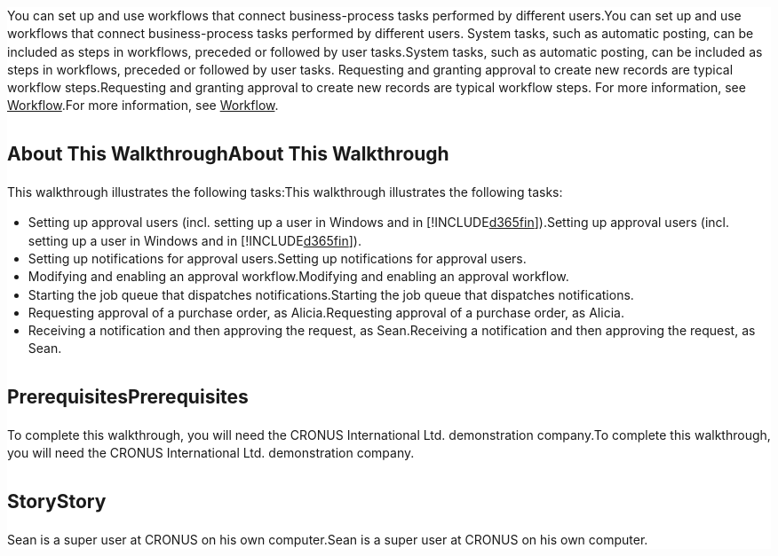  <span data-ttu-id="61016-113">You can set up and use workflows that connect business-process tasks performed by different users.</span><span class="sxs-lookup"><span data-stu-id="61016-113">You can set up and use workflows that connect business-process tasks performed by different users.</span></span> <span data-ttu-id="61016-114">System tasks, such as automatic posting, can be included as steps in workflows, preceded or followed by user tasks.</span><span class="sxs-lookup"><span data-stu-id="61016-114">System tasks, such as automatic posting, can be included as steps in workflows, preceded or followed by user tasks.</span></span> <span data-ttu-id="61016-115">Requesting and granting approval to create new records are typical workflow steps.</span><span class="sxs-lookup"><span data-stu-id="61016-115">Requesting and granting approval to create new records are typical workflow steps.</span></span> <span data-ttu-id="61016-116">For more information, see [Workflow](across-workflow.md).</span><span class="sxs-lookup"><span data-stu-id="61016-116">For more information, see [Workflow](across-workflow.md).</span></span>  

## <a name="about-this-walkthrough"></a><span data-ttu-id="61016-117">About This Walkthrough</span><span class="sxs-lookup"><span data-stu-id="61016-117">About This Walkthrough</span></span>  
<span data-ttu-id="61016-118">This walkthrough illustrates the following tasks:</span><span class="sxs-lookup"><span data-stu-id="61016-118">This walkthrough illustrates the following tasks:</span></span>  

-   <span data-ttu-id="61016-119">Setting up approval users (incl. setting up a user in Windows and in [!INCLUDE[d365fin](includes/d365fin_md.md)]).</span><span class="sxs-lookup"><span data-stu-id="61016-119">Setting up approval users (incl. setting up a user in Windows and in [!INCLUDE[d365fin](includes/d365fin_md.md)]).</span></span>  
-   <span data-ttu-id="61016-120">Setting up notifications for approval users.</span><span class="sxs-lookup"><span data-stu-id="61016-120">Setting up notifications for approval users.</span></span>  
-   <span data-ttu-id="61016-121">Modifying and enabling an approval workflow.</span><span class="sxs-lookup"><span data-stu-id="61016-121">Modifying and enabling an approval workflow.</span></span>  
-   <span data-ttu-id="61016-122">Starting the job queue that dispatches notifications.</span><span class="sxs-lookup"><span data-stu-id="61016-122">Starting the job queue that dispatches notifications.</span></span>  
-   <span data-ttu-id="61016-123">Requesting approval of a purchase order, as Alicia.</span><span class="sxs-lookup"><span data-stu-id="61016-123">Requesting approval of a purchase order, as Alicia.</span></span>  
-   <span data-ttu-id="61016-124">Receiving a notification and then approving the request, as Sean.</span><span class="sxs-lookup"><span data-stu-id="61016-124">Receiving a notification and then approving the request, as Sean.</span></span>  

## <a name="prerequisites"></a><span data-ttu-id="61016-125">Prerequisites</span><span class="sxs-lookup"><span data-stu-id="61016-125">Prerequisites</span></span>  
<span data-ttu-id="61016-126">To complete this walkthrough, you will need the CRONUS International Ltd. demonstration company.</span><span class="sxs-lookup"><span data-stu-id="61016-126">To complete this walkthrough, you will need the CRONUS International Ltd. demonstration company.</span></span>

## <a name="story"></a><span data-ttu-id="61016-127">Story</span><span class="sxs-lookup"><span data-stu-id="61016-127">Story</span></span>  
<span data-ttu-id="61016-128">Sean is a super user at CRONUS on his own computer.</span><span class="sxs-lookup"><span data-stu-id="61016-128">Sean is a super user at CRONUS on his own computer.</span></span>  
